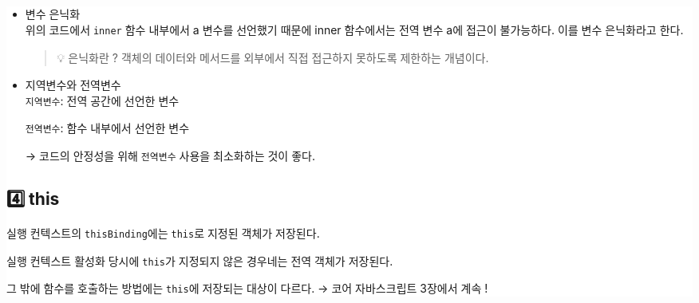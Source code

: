 - 변수 은닉화  
   위의 코드에서 `inner` 함수 내부에서 a 변수를 선언했기 때문에 inner 함수에서는 전역 변수 a에 접근이 불가능하다. 이를 변수 은닉화라고 한다.
  > 💡 은닉화란 ?
  > 객체의 데이터와 메서드를 외부에서 직접 접근하지 못하도록 제한하는 개념이다.
- 지역변수와 전역변수  
  `지역변수`: 전역 공간에 선언한 변수

  `전역변수`: 함수 내부에서 선언한 변수

  → 코드의 안정성을 위해 `전역변수` 사용을 최소화하는 것이 좋다.

## 4️⃣ this

실행 컨텍스트의 `thisBinding`에는 `this`로 지정된 객체가 저장된다.

실행 컨텍스트 활성화 당시에 `this`가 지정되지 않은 경우네는 전역 객체가 저장된다.

그 밖에 함수를 호출하는 방법에는 `this`에 저장되는 대상이 다르다. → 코어 자바스크립트 3장에서 계속 !
